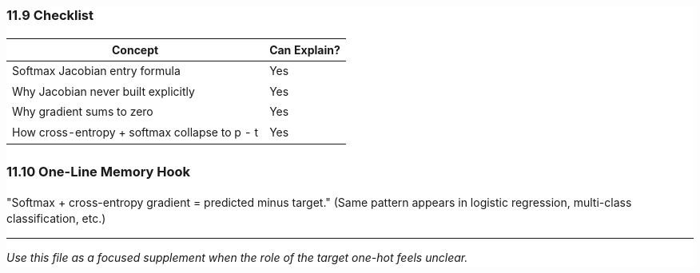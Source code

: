 ### 11.9 Checklist
| Concept | Can Explain? |
|---------|--------------|
| Softmax Jacobian entry formula | Yes |
| Why Jacobian never built explicitly | Yes |
| Why gradient sums to zero | Yes |
| How cross-entropy + softmax collapse to p - t | Yes |

### 11.10 One-Line Memory Hook
"Softmax + cross-entropy gradient = predicted minus target."  (Same pattern appears in logistic regression, multi-class classification, etc.)

---
*Use this file as a focused supplement when the role of the target one-hot feels unclear.*
